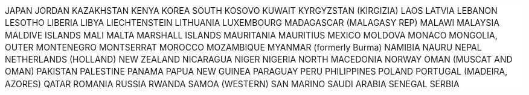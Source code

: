 JAPAN 
JORDAN 
KAZAKHSTAN 
KENYA 
KOREA SOUTH 
KOSOVO 
KUWAIT 
KYRGYZSTAN (KIRGIZIA) 
LAOS 
LATVIA 
LEBANON 
LESOTHO 
LIBERIA 
LIBYA 
LIECHTENSTEIN 
LITHUANIA 
LUXEMBOURG 
MADAGASCAR (MALAGASY REP) 
MALAWI 
MALAYSIA 
MALDIVE ISLANDS 
MALI 
MALTA 
MARSHALL ISLANDS 
MAURITANIA 
MAURITIUS 
MEXICO 
MOLDOVA 
MONACO 
MONGOLIA, OUTER 
MONTENEGRO 
MONTSERRAT 
MOROCCO 
MOZAMBIQUE 
MYANMAR (formerly Burma) 
NAMIBIA 
NAURU 
NEPAL 
NETHERLANDS (HOLLAND) 
NEW ZEALAND 
NICARAGUA 
NIGER 
NIGERIA 
NORTH MACEDONIA 
NORWAY 
OMAN (MUSCAT AND OMAN) 
PAKISTAN 
PALESTINE 
PANAMA 
PAPUA NEW GUINEA 
PARAGUAY 
PERU 
PHILIPPINES 
POLAND 
PORTUGAL (MADEIRA, AZORES) 
QATAR 
ROMANIA 
RUSSIA 
RWANDA 
SAMOA (WESTERN) 
SAN MARINO 
SAUDI ARABIA 
SENEGAL 
SERBIA 